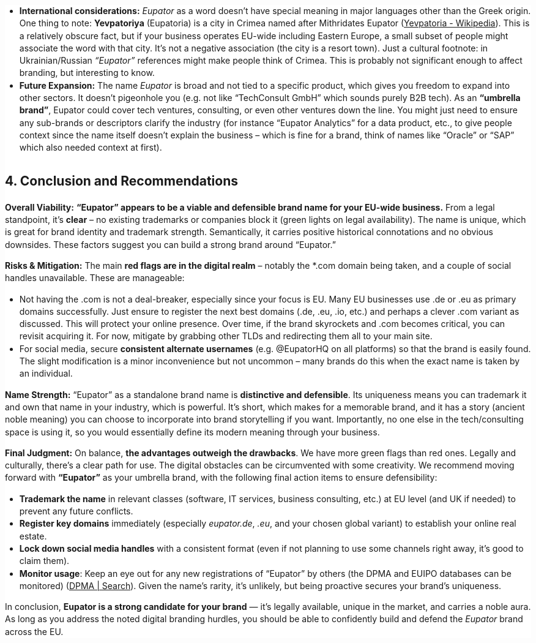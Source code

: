 - **International considerations:** *Eupator* as a word doesn’t have special meaning in major languages other than the Greek origin. One thing to note: **Yevpatoriya** (Eupatoria) is a city in Crimea named after Mithridates Eupator ([Yevpatoria - Wikipedia](https://en.wikipedia.org/wiki/Yevpatoria#:~:text=The%20first%20recorded%20settlement%20in,of%20a%20noble%20father)). This is a relatively obscure fact, but if your business operates EU-wide including Eastern Europe, a small subset of people might associate the word with that city. It’s not a negative association (the city is a resort town). Just a cultural footnote: in Ukrainian/Russian *“Eupator”* references might make people think of Crimea. This is probably not significant enough to affect branding, but interesting to know.  
- **Future Expansion:** The name *Eupator* is broad and not tied to a specific product, which gives you freedom to expand into other sectors. It doesn’t pigeonhole you (e.g. not like “TechConsult GmbH” which sounds purely B2B tech). As an **“umbrella brand”**, Eupator could cover tech ventures, consulting, or even other ventures down the line. You might just need to ensure any sub-brands or descriptors clarify the industry (for instance “Eupator Analytics” for a data product, etc., to give people context since the name itself doesn’t explain the business – which is fine for a brand, think of names like “Oracle” or “SAP” which also needed context at first).

## 4. Conclusion and Recommendations

**Overall Viability:** **“Eupator” appears to be a viable and **defensible brand name** for your EU-wide business.** From a legal standpoint, it’s **clear** – no existing trademarks or companies block it (green lights on legal availability). The name is unique, which is great for brand identity and trademark strength. Semantically, it carries positive historical connotations and no obvious downsides. These factors suggest you can build a strong brand around “Eupator.”

**Risks & Mitigation:** The main **red flags are in the digital realm** – notably the *.com domain being taken, and a couple of social handles unavailable. These are manageable:
- Not having the .com is not a deal-breaker, especially since your focus is EU. Many EU businesses use .de or .eu as primary domains successfully. Just ensure to register the next best domains (.de, .eu, .io, etc.) and perhaps a clever .com variant as discussed. This will protect your online presence. Over time, if the brand skyrockets and .com becomes critical, you can revisit acquiring it. For now, mitigate by grabbing other TLDs and redirecting them all to your main site.
- For social media, secure **consistent alternate usernames** (e.g. @EupatorHQ on all platforms) so that the brand is easily found. The slight modification is a minor inconvenience but not uncommon – many brands do this when the exact name is taken by an individual.

**Name Strength:** “Eupator” as a standalone brand name is **distinctive and defensible**. Its uniqueness means you can trademark it and own that name in your industry, which is powerful. It’s short, which makes for a memorable brand, and it has a story (ancient noble meaning) you can choose to incorporate into brand storytelling if you want. Importantly, no one else in the tech/consulting space is using it, so you would essentially define its modern meaning through your business. 

**Final Judgment:** On balance, **the advantages outweigh the drawbacks**. We have more green flags than red ones. Legally and culturally, there’s a clear path for use. The digital obstacles can be circumvented with some creativity. We recommend moving forward with **“Eupator”** as your umbrella brand, with the following final action items to ensure defensibility:
  - **Trademark the name** in relevant classes (software, IT services, business consulting, etc.) at EU level (and UK if needed) to prevent any future conflicts.
  - **Register key domains** immediately (especially *eupator.de*, *.eu*, and your chosen global variant) to establish your online real estate.
  - **Lock down social media handles** with a consistent format (even if not planning to use some channels right away, it’s good to claim them).
  - **Monitor usage**: Keep an eye out for any new registrations of “Eupator” by others (the DPMA and EUIPO databases can be monitored) ([DPMA | Search](https://www.dpma.de/english/trade_marks/trade_mark_search/index.html#:~:text=,DPMA%20register)). Given the name’s rarity, it’s unlikely, but being proactive secures your brand’s uniqueness.

In conclusion, **Eupator is a strong candidate for your brand** — it’s legally available, unique in the market, and carries a noble aura. As long as you address the noted digital branding hurdles, you should be able to confidently build and defend the *Eupator* brand across the EU.

